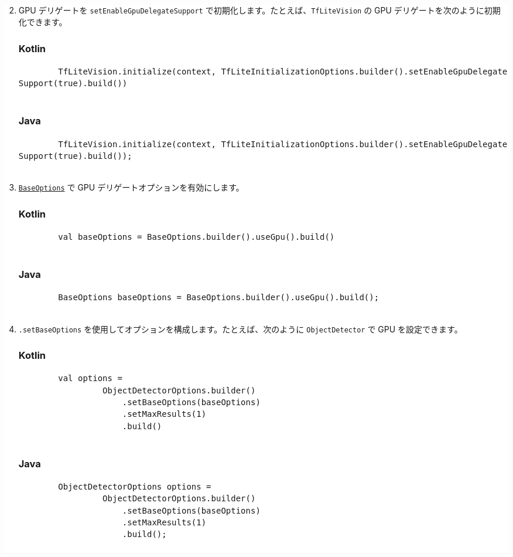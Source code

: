 2. GPU デリゲートを `setEnableGpuDelegateSupport` で初期化します。たとえば、`TfLiteVision` の GPU デリゲートを次のように初期化できます。

    <div>
    <devsite-selector>
    <section>
      <h3>Kotlin</h3>
        <pre class="prettyprint">        TfLiteVision.initialize(context, TfLiteInitializationOptions.builder().setEnableGpuDelegateSupport(true).build())
                </pre>
    </section>
    <section>
      <h3>Java</h3>
        <pre class="prettyprint">        TfLiteVision.initialize(context, TfLiteInitializationOptions.builder().setEnableGpuDelegateSupport(true).build());
                </pre>
    </section>
    </devsite-selector>
    </div>

3. [`BaseOptions`](https://www.tensorflow.org/lite/api_docs/java/org/tensorflow/lite/task/core/BaseOptions.Builder) で GPU デリゲートオプションを有効にします。

    <div>
    <devsite-selector>
    <section>
      <h3>Kotlin</h3>
        <pre class="prettyprint">        val baseOptions = BaseOptions.builder().useGpu().build()
                </pre>
    </section>
    <section>
      <h3>Java</h3>
        <pre class="prettyprint">        BaseOptions baseOptions = BaseOptions.builder().useGpu().build();
                </pre>
    </section>
    </devsite-selector>
    </div>

4. `.setBaseOptions` を使用してオプションを構成します。たとえば、次のように `ObjectDetector` で GPU を設定できます。

    <div>
    <devsite-selector>
    <section>
      <h3>Kotlin</h3>
        <pre class="prettyprint">        val options =
                    ObjectDetectorOptions.builder()
                        .setBaseOptions(baseOptions)
                        .setMaxResults(1)
                        .build()
                </pre>
    </section>
    <section>
      <h3>Java</h3>
        <pre class="prettyprint">        ObjectDetectorOptions options =
                    ObjectDetectorOptions.builder()
                        .setBaseOptions(baseOptions)
                        .setMaxResults(1)
                        .build();
                </pre>
    </section>
    </devsite-selector>
    </div>
